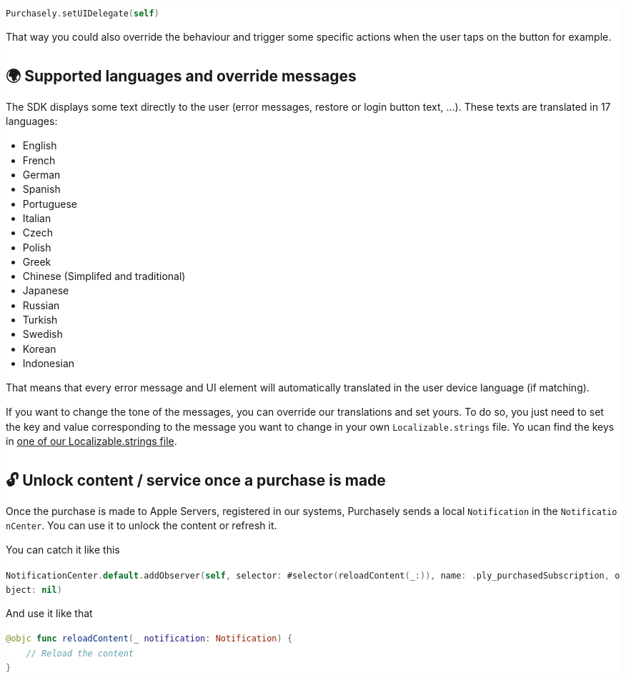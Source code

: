 ```swift
Purchasely.setUIDelegate(self)
```
That way you could also override the behaviour and trigger some specific actions when the user taps on the button for example.


## 🌍 Supported languages and override messages

The SDK displays some text directly to the user (error messages, restore or login button text, …). These texts are translated in 17 languages:
* English
* French
* German
* Spanish
* Portuguese
* Italian
* Czech
* Polish
* Greek
* Chinese (Simplifed and traditional)
* Japanese
* Russian
* Turkish
* Swedish
* Korean
* Indonesian

That means that every error message and UI element will automatically translated in the user device language (if matching). 

If you want to change the tone of the messages, you can override our translations and set yours.
To do so, you just need to set the key and value corresponding to the message you want to change in your own `Localizable.strings` file. Yo ucan find the keys in [one of our Localizable.strings file](Purchasely/Frameworks/Purchasely.framework/en.lproj/Localizable.strings).


## 🔓 Unlock content / service once a purchase is made

Once the purchase is made to Apple Servers, registered in our systems, Purchasely sends a local `Notification` in the `NotificationCenter`.
You can use it to unlock the content or refresh it.

You can catch it like this

```swift
NotificationCenter.default.addObserver(self, selector: #selector(reloadContent(_:)), name: .ply_purchasedSubscription, object: nil)
```

And use it like that

```swift
@objc func reloadContent(_ notification: Notification) {
	// Reload the content
}
```
